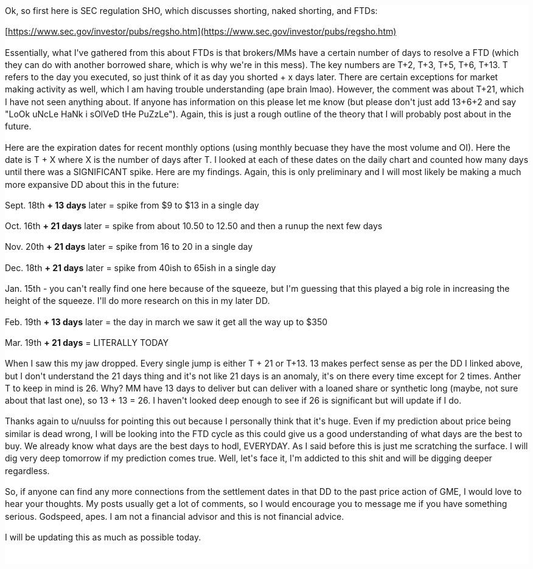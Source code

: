 Ok, so first here is SEC regulation SHO, which discusses shorting, naked shorting, and FTDs:

[https://www.sec.gov/investor/pubs/regsho.htm](https://www.sec.gov/investor/pubs/regsho.htm)

Essentially, what I've gathered from this about FTDs is that brokers/MMs have a certain number of days to resolve a FTD (which they can do with another borrowed share, which is why we're in this mess). The key numbers are T+2, T+3, T+5, T+6, T+13. T refers to the day you executed, so just think of it as day you shorted + x days later. There are certain exceptions for market making activity as well, which I am having trouble understanding (ape brain lmao). However, the comment was about T+21, which I have not seen anything about. If anyone has information on this please let me know (but please don't just add 13+6+2 and say "LoOk uNcLe HaNk i sOlVeD tHe PuZzLe"). Again, this is just a rough outline of the theory that I will probably post about in the future.

Here are the expiration dates for recent monthly options (using monthly becuase they have the most volume and OI). Here the date is T + X where X is the number of days after T. I looked at each of these dates on the daily chart and counted how many days until there was a SIGNIFICANT spike. Here are my findings. Again, this is only preliminary and I will most likely be making a much more expansive DD about this in the future:

Sept. 18th **+ 13 days** later = spike from $9 to $13 in a single day

Oct. 16th **+ 21 days** later = spike from about 10.50 to 12.50 and then a runup the next few days

Nov. 20th **+ 21 days** later = spike from 16 to 20 in a single day

Dec. 18th **+ 21 days** later = spike from 40ish to 65ish in a single day

Jan. 15th - you can't really find one here because of the squeeze, but I'm guessing that this played a big role in increasing the height of the squeeze. I'll do more research on this in my later DD.

Feb. 19th **+ 13 days** later = the day in march we saw it get all the way up to $350

Mar. 19th **+ 21 days** = LITERALLY TODAY

When I saw this my jaw dropped. Every single jump is either T + 21 or T+13. 13 makes perfect sense as per the DD I linked above, but I don't understand the 21 days thing and it's not like 21 days is an anomaly, it's on there every time except for 2 times. Anther T to keep in mind is 26. Why? MM have 13 days to deliver but can deliver with a loaned share or synthetic long (maybe, not sure about that last one), so 13 + 13 = 26. I haven't looked deep enough to see if 26 is significant but will update if I do.

Thanks again to u/nuulss for pointing this out because I personally think that it's huge. Even if my prediction about price being similar is dead wrong, I will be looking into the FTD cycle as this could give us a good understanding of what days are the best to buy. We already know what days are the best days to hodl, EVERYDAY. As I said before this is just me scratching the surface. I will dig very deep tomorrow if my prediction comes true. Well, let's face it, I'm addicted to this shit and will be digging deeper regardless.

So, if anyone can find any more connections from the settlement dates in that DD to the past price action of GME, I would love to hear your thoughts. My posts usually get a lot of comments, so I would encourage you to message me if you have something serious. Godspeed, apes. I am not a financial advisor and this is not financial advice.

I will be updating this as much as possible today.

&#x200B;